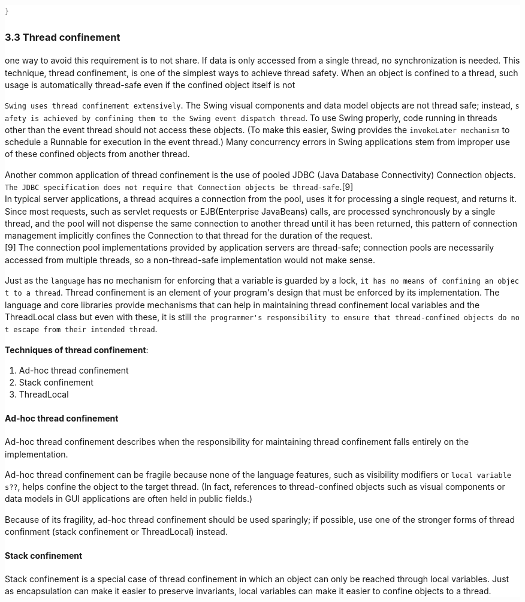 ```java
}
```

### 3.3 Thread confinement
one way to avoid this requirement is to not share. If data is only accessed from a single thread, no synchronization is needed. This technique, thread confinement, is one of the simplest ways to achieve thread safety. When an object is confined to a thread, such usage is automatically thread-safe even if the confined object itself is not 

`Swing uses thread confinement extensively`. The Swing visual components and data model objects are not thread safe; instead, `safety is achieved by confining them to the Swing event dispatch thread`. To use Swing properly, code running in threads other than the event thread should not access these objects. (To make this easier, Swing provides the `invokeLater mechanism` to schedule a Runnable for execution in the event thread.) Many concurrency errors in Swing applications stem from improper use of these confined objects from another thread.  

Another common application of thread confinement is the use of pooled JDBC (Java Database Connectivity) Connection objects. `The JDBC specification does not require that Connection objects be thread-safe`.[9]  
In typical server applications, a thread acquires a connection from the pool, uses it for processing a single request, and returns it. Since most requests, such as servlet requests or EJB(Enterprise JavaBeans) calls, are processed synchronously by a single thread, and the pool will not dispense the same connection to another thread until it has been returned, this pattern of connection management implicitly confines the Connection to that thread for the duration of the request.  
[9] The connection pool implementations provided by application servers are thread-safe; connection pools are necessarily accessed from multiple threads, so a non-thread-safe implementation would not make sense.  

Just as the `language` has no mechanism for enforcing that a variable is guarded by a lock, `it has no means of confining an object to a thread`. Thread confinement is an element of your program's design that must be enforced by its implementation. The language and core libraries provide mechanisms that can help in maintaining thread confinement local variables and the ThreadLocal class but even with these, it is still `the programmer's responsibility to ensure that thread-confined objects do not escape from their intended thread`.  

**Techniques of thread confinement**:  
1. Ad-hoc thread confinement  
2. Stack confinement  
3. ThreadLocal  

#### Ad-hoc thread confinement
Ad-hoc thread confinement describes when the responsibility for maintaining thread confinement falls entirely on the implementation.  

Ad-hoc thread confinement can be fragile because none of the language features, such as visibility modifiers or `local variables??`, helps confine the object to the target thread. (In fact, references to thread-confined objects such as visual components or data models in GUI
applications are often held in public fields.)  

Because of its fragility, ad-hoc thread confinement should be used sparingly; if possible, use one of the stronger forms of thread confinment (stack confinement or ThreadLocal) instead.

#### Stack confinement
Stack confinement is a special case of thread confinement in which an object can only be reached through local variables. Just as encapsulation can make it easier to preserve invariants, local variables can make it easier to confine objects to a thread.  
